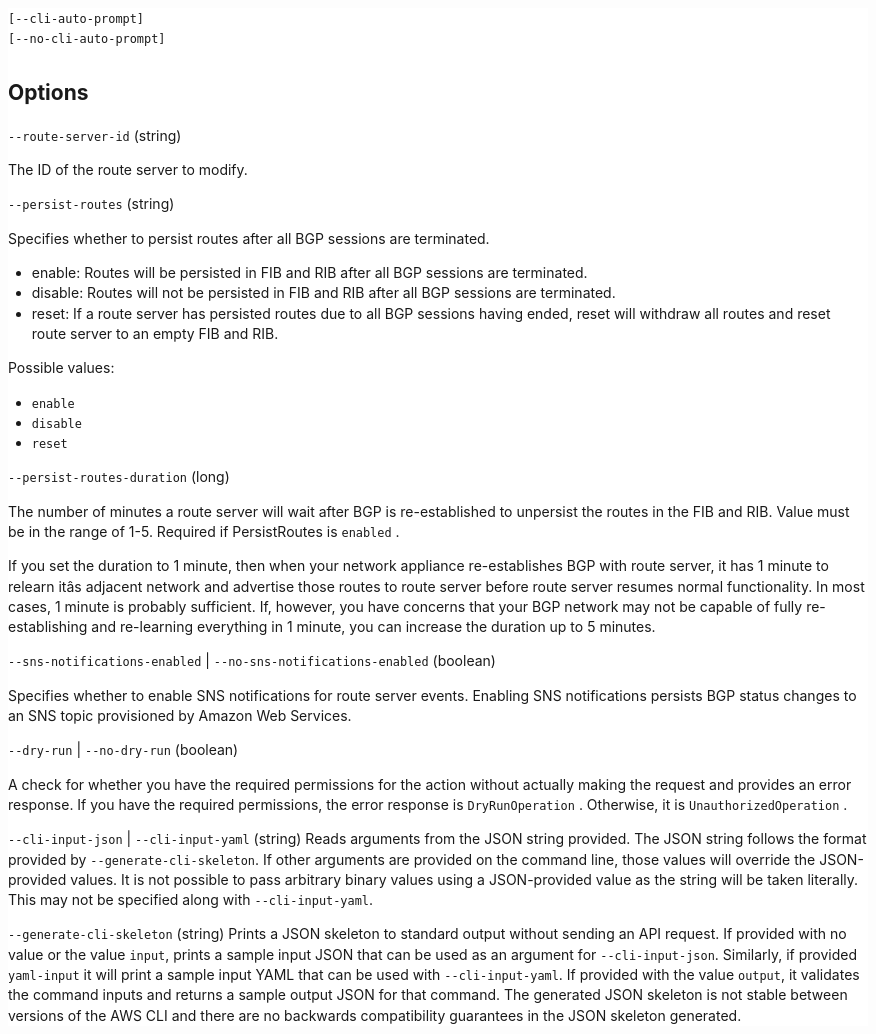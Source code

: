 ```
[--cli-auto-prompt]
[--no-cli-auto-prompt]
```

## Options

`--route-server-id` (string)

The ID of the route server to modify.

`--persist-routes` (string)

Specifies whether to persist routes after all BGP sessions are terminated.

- enable: Routes will be persisted in FIB and RIB after all BGP sessions are terminated.
- disable: Routes will not be persisted in FIB and RIB after all BGP sessions are terminated.
- reset: If a route server has persisted routes due to all BGP sessions having ended, reset will withdraw all routes and reset route server to an empty FIB and RIB.

Possible values:

- `enable`
- `disable`
- `reset`

`--persist-routes-duration` (long)

The number of minutes a route server will wait after BGP is re-established to unpersist the routes in the FIB and RIB. Value must be in the range of 1-5. Required if PersistRoutes is `enabled` .

If you set the duration to 1 minute, then when your network appliance re-establishes BGP with route server, it has 1 minute to relearn itâs adjacent network and advertise those routes to route server before route server resumes normal functionality. In most cases, 1 minute is probably sufficient. If, however, you have concerns that your BGP network may not be capable of fully re-establishing and re-learning everything in 1 minute, you can increase the duration up to 5 minutes.

`--sns-notifications-enabled` | `--no-sns-notifications-enabled` (boolean)

Specifies whether to enable SNS notifications for route server events. Enabling SNS notifications persists BGP status changes to an SNS topic provisioned by Amazon Web Services.

`--dry-run` | `--no-dry-run` (boolean)

A check for whether you have the required permissions for the action without actually making the request and provides an error response. If you have the required permissions, the error response is `DryRunOperation` . Otherwise, it is `UnauthorizedOperation` .

`--cli-input-json` | `--cli-input-yaml` (string)
Reads arguments from the JSON string provided. The JSON string follows the format provided by `--generate-cli-skeleton`. If other arguments are provided on the command line, those values will override the JSON-provided values. It is not possible to pass arbitrary binary values using a JSON-provided value as the string will be taken literally. This may not be specified along with `--cli-input-yaml`.

`--generate-cli-skeleton` (string)
Prints a JSON skeleton to standard output without sending an API request. If provided with no value or the value `input`, prints a sample input JSON that can be used as an argument for `--cli-input-json`. Similarly, if provided `yaml-input` it will print a sample input YAML that can be used with `--cli-input-yaml`. If provided with the value `output`, it validates the command inputs and returns a sample output JSON for that command. The generated JSON skeleton is not stable between versions of the AWS CLI and there are no backwards compatibility guarantees in the JSON skeleton generated.
